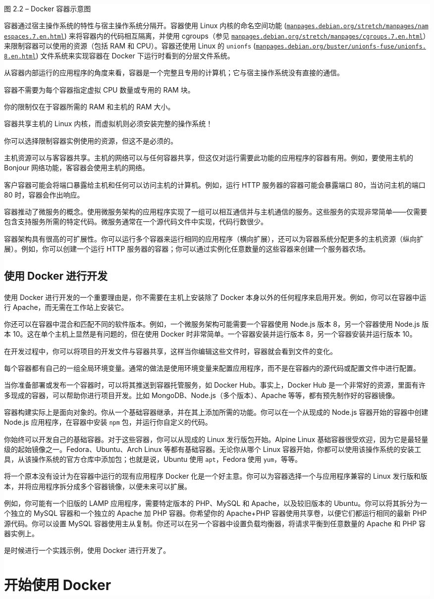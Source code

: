 图 2.2 – Docker 容器示意图

容器通过宿主操作系统的特性与宿主操作系统分隔开。容器使用 Linux 内核的命名空间功能 ([`manpages.debian.org/stretch/manpages/namespaces.7.en.html`](https://manpages.debian.org/stretch/manpages/namespaces.7.en.html)) 来将容器内的代码相互隔离，并使用 cgroups（参见 [`manpages.debian.org/stretch/manpages/cgroups.7.en.html`](https://manpages.debian.org/stretch/manpages/cgroups.7.en.html)）来限制容器可以使用的资源（包括 RAM 和 CPU）。容器还使用 Linux 的 `unionfs` ([`manpages.debian.org/buster/unionfs-fuse/unionfs.8.en.html`](https://manpages.debian.org/buster/unionfs-fuse/unionfs.8.en.html)) 文件系统来实现容器在 Docker 下运行时看到的分层文件系统。

从容器内部运行的应用程序的角度来看，容器是一个完整且专用的计算机；它与宿主操作系统没有直接的通信。

容器不需要为每个容器指定虚拟 CPU 数量或专用的 RAM 块。

你的限制仅在于容器所需的 RAM 和主机的 RAM 大小。

容器共享主机的 Linux 内核，而虚拟机则必须安装完整的操作系统！

你可以选择限制容器实例使用的资源，但这不是必须的。

主机资源可以与客容器共享。主机的网络可以与任何容器共享，但这仅对运行需要此功能的应用程序的容器有用。例如，要使用主机的 Bonjour 网络功能，客容器会使用主机的网络。

客户容器可能会将端口暴露给主机和任何可以访问主机的计算机。例如，运行 HTTP 服务器的容器可能会暴露端口 80，当访问主机的端口 80 时，容器会作出响应。

容器推动了微服务的概念。使用微服务架构的应用程序实现了一组可以相互通信并与主机通信的服务。这些服务的实现非常简单——仅需要包含支持服务所需的特定代码。微服务通常在一个源代码文件中实现，代码行数很少。

容器架构具有很高的可扩展性。你可以运行多个容器来运行相同的应用程序（横向扩展），还可以为容器系统分配更多的主机资源（纵向扩展）。例如，你可以创建一个运行 HTTP 服务器的容器；你可以通过实例化任意数量的这些容器来创建一个服务器农场。

## 使用 Docker 进行开发

使用 Docker 进行开发的一个重要理由是，你不需要在主机上安装除了 Docker 本身以外的任何程序来启用开发。例如，你可以在容器中运行 Apache，而无需在工作站上安装它。

你还可以在容器中混合和匹配不同的软件版本。例如，一个微服务架构可能需要一个容器使用 Node.js 版本 8，另一个容器使用 Node.js 版本 10。这在单个主机上显然是有问题的，但在使用 Docker 时非常简单。一个容器安装并运行版本 8，另一个容器安装并运行版本 10。

在开发过程中，你可以将项目的开发文件与容器共享，这样当你编辑这些文件时，容器就会看到文件的变化。

每个容器都有自己的一组全局环境变量。通常的做法是使用环境变量来配置应用程序，而不是在容器内的源代码或配置文件中进行配置。

当你准备部署或发布一个容器时，可以将其推送到容器托管服务，如 Docker Hub。事实上，Docker Hub 是一个非常好的资源，里面有许多现成的容器，可以帮助你进行项目开发。比如 MongoDB、Node.js（多个版本）、Apache 等等，都有预先制作好的容器镜像。

容器构建实际上是面向对象的。你从一个基础容器继承，并在其上添加所需的功能。你可以在一个从现成的 Node.js 容器开始的容器中创建 Node.js 应用程序，在容器中安装 `npm` 包，并运行你自定义的代码。

你始终可以开发自己的基础容器。对于这些容器，你可以从现成的 Linux 发行版包开始。Alpine Linux 基础容器很受欢迎，因为它是最轻量级的起始镜像之一。Fedora、Ubuntu、Arch Linux 等都有基础容器。无论你从哪个 Linux 容器开始，你都可以使用该操作系统的安装工具，从该操作系统的官方仓库中添加包；也就是说，Ubuntu 使用 `apt`，Fedora 使用 `yum`，等等。

将一个原本没有设计为在容器中运行的现有应用程序 Docker 化是一个好主意。你可以为容器选择一个与应用程序兼容的 Linux 发行版和版本，并将应用程序拆分成多个容器镜像，以便未来可以扩展。

例如，你可能有一个旧版的 LAMP 应用程序，需要特定版本的 PHP、MySQL 和 Apache，以及较旧版本的 Ubuntu。你可以将其拆分为一个独立的 MySQL 容器和一个独立的 Apache 加 PHP 容器。你希望你的 Apache+PHP 容器使用共享卷，以便它们都运行相同的最新 PHP 源代码。你可以设置 MySQL 容器使用主从复制。你还可以在另一个容器中设置负载均衡器，将请求平衡到任意数量的 Apache 和 PHP 容器实例上。

是时候进行一个实践示例，使用 Docker 进行开发了。

# 开始使用 Docker
